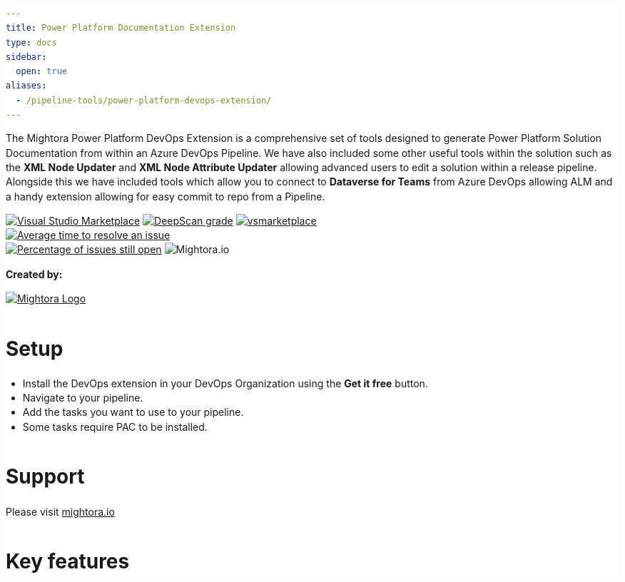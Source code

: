 ```yaml
---
title: Power Platform Documentation Extension
type: docs
sidebar:
  open: true
aliases:
  - /pipeline-tools/power-platform-devops-extension/
---
```



The Mightora Power Platform DevOps Extension is a comprehensive set of tools designed to generate Power Platform Solution Documentation from within an Azure DevOps Pipeline. We have also included some other useful tools within the solution such as the **XML Node Updater** and **XML Node Attribute Updater** allowing advanced users to edit a solution within a release pipeline. Alongside this we have included tools which allow you to connect to **Dataverse for Teams** from Azure DevOps allowing ALM and a handy extension allowing for easy commit to repo from a Pipeline. 

[![Visual Studio Marketplace](https://img.shields.io/badge/Marketplace-View%20Extension-blue?logo=visual-studio)](https://marketplace.visualstudio.com/items?itemName=mightoraio.mightora-power-platform-devOps-extension) [![DeepScan grade](https://deepscan.io/api/teams/25106/projects/28110/branches/903222/badge/grade.svg)](https://deepscan.io/dashboard#view=project&tid=25106&pid=28110&bid=903222) [![vsmarketplace](https://vsmarketplacebadges.dev/version/mightoraio.mightora-power-platform-devOps-extension.svg)](https://marketplace.visualstudio.com/items?itemName=mightoraio.mightora-power-platform-devOps-extension)  
[![Average time to resolve an issue](http://isitmaintained.com/badge/resolution/mightora/Power-Platform-DevOps-Extension.svg)](http://isitmaintained.com/project/mightora/Power-Platform-DevOps-Extension)  
[![Percentage of issues still open](http://isitmaintained.com/badge/open/mightora/Power-Platform-DevOps-Extension.svg)](http://isitmaintained.com/project/mightora/Power-Platform-DevOps-Extension) 
![Mightora.io](https://img.shields.io/badge/Mightora-Visit-blue?logo=https://raw.githubusercontent.com/mightora/mightora.io/main/static/favicon-32x32.png&link=https://mightora.io)

**Created by:**

[![Mightora Logo](https://raw.githubusercontent.com/TechTweedie/techtweedie.github.io/main/static/logo-01_150x150.png)](https://techtweedie.github.io)


# Setup 
- Install the DevOps extension in your DevOps Organization using the **Get it free** button.
- Navigate to your pipeline.
- Add the tasks you want to use to your pipeline.
- Some tasks require PAC to be installed.

# Support
Please visit [mightora.io](https://mightora.io)

# Key features 
